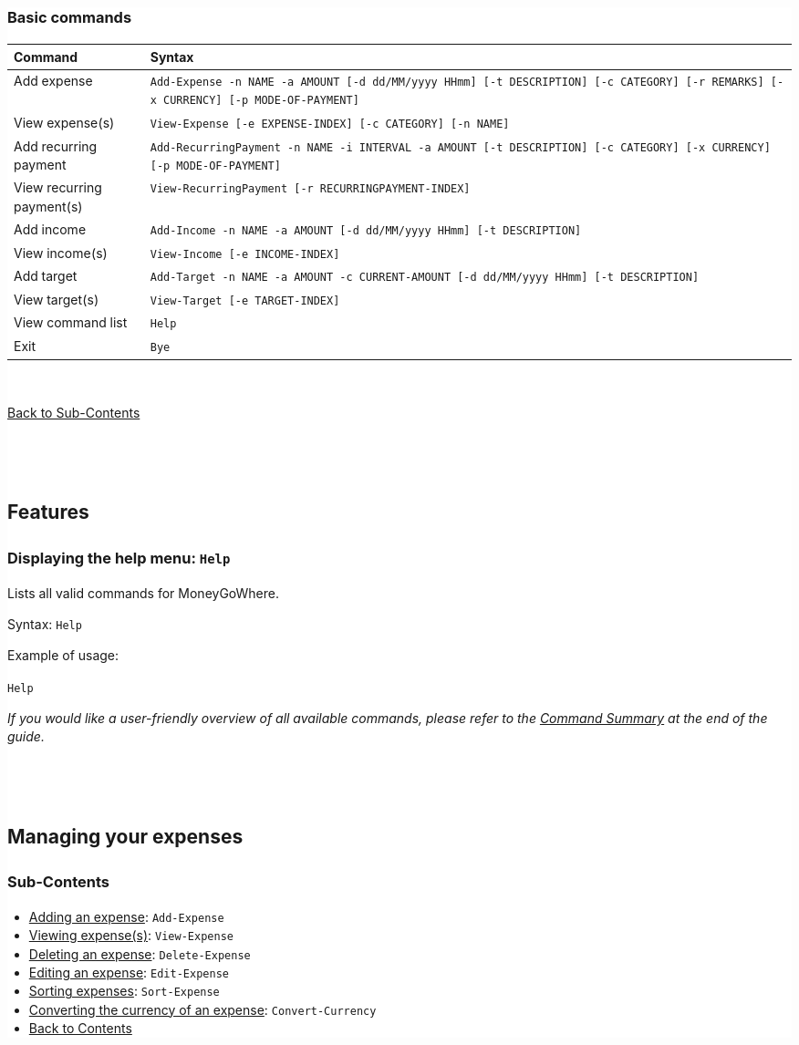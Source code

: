 <div style="page-break-after: always;"></div>

### Basic commands

| Command                   | Syntax                                                                                                                              |
|:--------------------------|:------------------------------------------------------------------------------------------------------------------------------------|
| Add expense               | `Add-Expense -n NAME -a AMOUNT [-d dd/MM/yyyy HHmm] [-t DESCRIPTION] [-c CATEGORY] [-r REMARKS] [-x CURRENCY] [-p MODE-OF-PAYMENT]` |
| View expense(s)           | `View-Expense [-e EXPENSE-INDEX] [-c CATEGORY] [-n NAME]`                                                                           |
| Add recurring payment     | `Add-RecurringPayment -n NAME -i INTERVAL -a AMOUNT [-t DESCRIPTION] [-c CATEGORY] [-x CURRENCY] [-p MODE-OF-PAYMENT]`              |
| View recurring payment(s) | `View-RecurringPayment [-r RECURRINGPAYMENT-INDEX]`                                                                                 |
| Add income                | `Add-Income -n NAME -a AMOUNT [-d dd/MM/yyyy HHmm] [-t DESCRIPTION]`                                                                |
| View income(s)            | `View-Income [-e INCOME-INDEX]`                                                                                                     |
| Add target                | `Add-Target -n NAME -a AMOUNT -c CURRENT-AMOUNT [-d dd/MM/yyyy HHmm] [-t DESCRIPTION]`                                              |
| View target(s)            | `View-Target [-e TARGET-INDEX]`                                                                                                     |
| View command list         | `Help`                                                                                                                              |
| Exit                      | `Bye`                                                                                                                               |

<br>

[Back to Sub-Contents](#quick-start)

<br>
<br>

<div style="page-break-after: always;"></div>

## Features

### Displaying the help menu: `Help`
Lists all valid commands for MoneyGoWhere.

Syntax: `Help`

Example of usage:

`Help`

_If you would like a user-friendly overview of all available commands, please refer to the [Command Summary](#command-summary) at the end of the guide._

<br>
<br>

## Managing your expenses

### Sub-Contents
* [Adding an expense](#adding-an-expense-add-expense): `Add-Expense`
* [Viewing expense(s)](#viewing-expenses-view-expense): `View-Expense`
* [Deleting an expense](#deleting-an-expense-delete-expense): `Delete-Expense`
* [Editing an expense](#editing-an-expense-edit-expense): `Edit-Expense`
* [Sorting expenses](#sorting-expenses-sort-expense): `Sort-Expense`
* [Converting the currency of an expense](#converting-the-currency-of-an-expense-convert-currency): `Convert-Currency`
* [Back to Contents](#contents)
